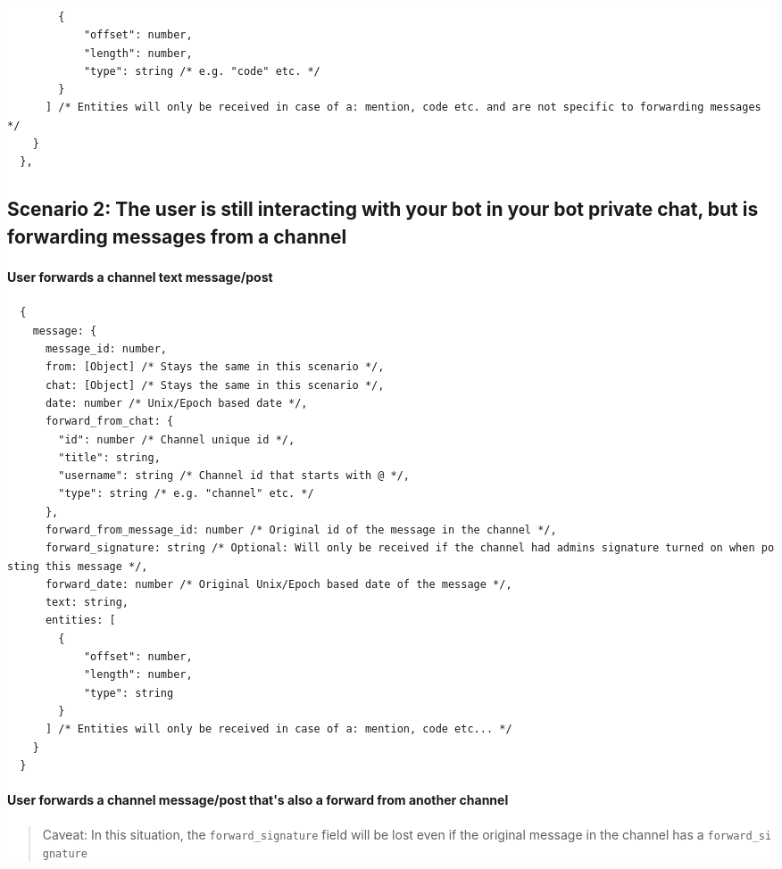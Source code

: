 ```TS (Node)
        {
            "offset": number,
            "length": number,
            "type": string /* e.g. "code" etc. */
        }
      ] /* Entities will only be received in case of a: mention, code etc. and are not specific to forwarding messages */
    }
  },
```

## Scenario 2: The user is still interacting with your bot in your bot private chat, but is forwarding messages from a channel

#### User forwards a channel text message/post

```TS (Node)
  {
    message: {
      message_id: number,
      from: [Object] /* Stays the same in this scenario */,
      chat: [Object] /* Stays the same in this scenario */,
      date: number /* Unix/Epoch based date */,
      forward_from_chat: {
        "id": number /* Channel unique id */,
        "title": string,
        "username": string /* Channel id that starts with @ */,
        "type": string /* e.g. "channel" etc. */
      },
      forward_from_message_id: number /* Original id of the message in the channel */,
      forward_signature: string /* Optional: Will only be received if the channel had admins signature turned on when posting this message */,
      forward_date: number /* Original Unix/Epoch based date of the message */,
      text: string,
      entities: [
        {
            "offset": number,
            "length": number,
            "type": string
        }
      ] /* Entities will only be received in case of a: mention, code etc... */
    }
  }
```

#### User forwards a channel message/post that's also a forward from another channel

> Caveat: In this situation, the `forward_signature` field will be lost even if the original message in the channel has a `forward_signature`
